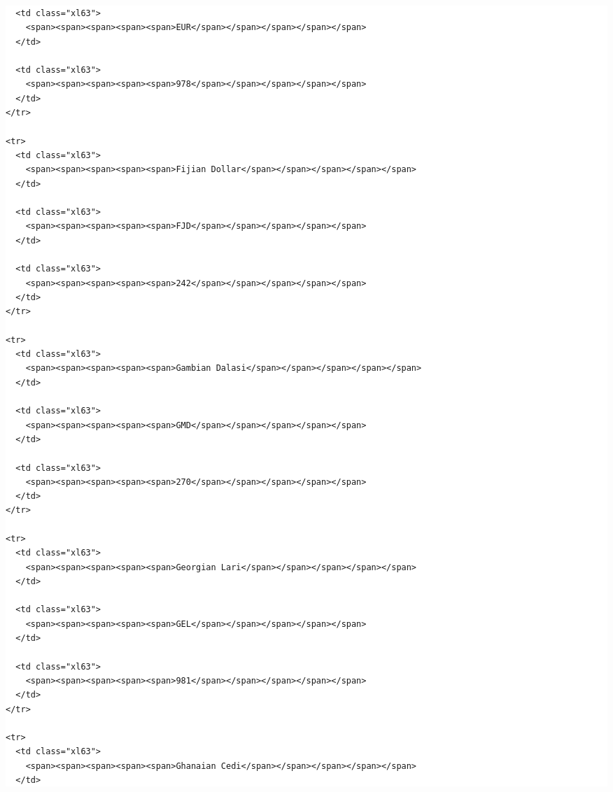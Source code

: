       <td class="xl63">
        <span><span><span><span><span>EUR</span></span></span></span></span>
      </td>
      
      <td class="xl63">
        <span><span><span><span><span>978</span></span></span></span></span>
      </td>
    </tr>
    
    <tr>
      <td class="xl63">
        <span><span><span><span><span>Fijian Dollar</span></span></span></span></span>
      </td>
      
      <td class="xl63">
        <span><span><span><span><span>FJD</span></span></span></span></span>
      </td>
      
      <td class="xl63">
        <span><span><span><span><span>242</span></span></span></span></span>
      </td>
    </tr>
    
    <tr>
      <td class="xl63">
        <span><span><span><span><span>Gambian Dalasi</span></span></span></span></span>
      </td>
      
      <td class="xl63">
        <span><span><span><span><span>GMD</span></span></span></span></span>
      </td>
      
      <td class="xl63">
        <span><span><span><span><span>270</span></span></span></span></span>
      </td>
    </tr>
    
    <tr>
      <td class="xl63">
        <span><span><span><span><span>Georgian Lari</span></span></span></span></span>
      </td>
      
      <td class="xl63">
        <span><span><span><span><span>GEL</span></span></span></span></span>
      </td>
      
      <td class="xl63">
        <span><span><span><span><span>981</span></span></span></span></span>
      </td>
    </tr>
    
    <tr>
      <td class="xl63">
        <span><span><span><span><span>Ghanaian Cedi</span></span></span></span></span>
      </td>
      